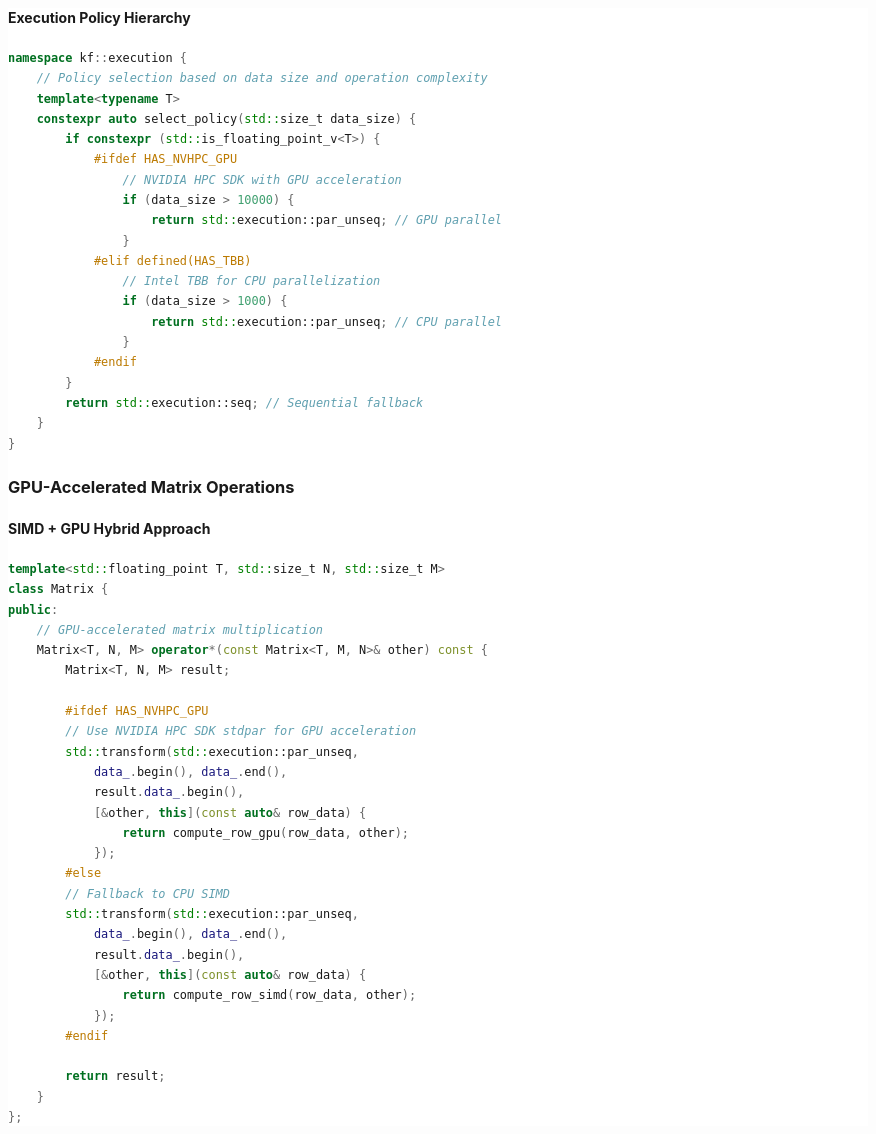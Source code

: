 #### Execution Policy Hierarchy
```cpp
namespace kf::execution {
    // Policy selection based on data size and operation complexity
    template<typename T>
    constexpr auto select_policy(std::size_t data_size) {
        if constexpr (std::is_floating_point_v<T>) {
            #ifdef HAS_NVHPC_GPU
                // NVIDIA HPC SDK with GPU acceleration
                if (data_size > 10000) {
                    return std::execution::par_unseq; // GPU parallel
                }
            #elif defined(HAS_TBB)
                // Intel TBB for CPU parallelization
                if (data_size > 1000) {
                    return std::execution::par_unseq; // CPU parallel
                }
            #endif
        }
        return std::execution::seq; // Sequential fallback
    }
}
```

### GPU-Accelerated Matrix Operations

#### SIMD + GPU Hybrid Approach
```cpp
template<std::floating_point T, std::size_t N, std::size_t M>
class Matrix {
public:
    // GPU-accelerated matrix multiplication
    Matrix<T, N, M> operator*(const Matrix<T, M, N>& other) const {
        Matrix<T, N, M> result;
        
        #ifdef HAS_NVHPC_GPU
        // Use NVIDIA HPC SDK stdpar for GPU acceleration
        std::transform(std::execution::par_unseq,
            data_.begin(), data_.end(),
            result.data_.begin(),
            [&other, this](const auto& row_data) {
                return compute_row_gpu(row_data, other);
            });
        #else
        // Fallback to CPU SIMD
        std::transform(std::execution::par_unseq,
            data_.begin(), data_.end(),
            result.data_.begin(),
            [&other, this](const auto& row_data) {
                return compute_row_simd(row_data, other);
            });
        #endif
        
        return result;
    }
};
```
